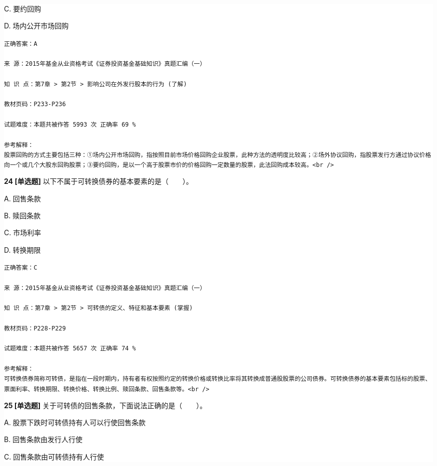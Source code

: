 C. 要约回购

D. 场内公开市场回购

```
正确答案：A

来 源：2015年基金从业资格考试《证券投资基金基础知识》真题汇编（一）

知 识 点：第7章 > 第2节 > 影响公司在外发行股本的行为 (了解)

教材页码：P233-P236

试题难度：本题共被作答 5993 次 正确率 69 %

参考解释：
股票回购的方式主要包括三种：①场内公开市场回购，指按照目前市场价格回购企业股票，此种方法的透明度比较高；②场外协议回购，指股票发行方通过协议价格向一个或几个大股东回购股票；③要约回购，是以一个高于股票市价的价格回购一定数量的股票，此法回购成本较高。<br />

```


**24 [单选题]** 
以下不属于可转换债券的基本要素的是（　　）。

A. 回售条款

B. 赎回条款

C. 市场利率

D. 转换期限

```
正确答案：C

来 源：2015年基金从业资格考试《证券投资基金基础知识》真题汇编（一）

知 识 点：第7章 > 第2节 > 可转债的定义、特征和基本要素 (掌握)

教材页码：P228-P229

试题难度：本题共被作答 5657 次 正确率 74 %

参考解释：
可转换债券简称可转债，是指在一段时期内，持有者有权按照约定的转换价格或转换比率将其转换成普通股股票的公司债券。可转换债券的基本要素包括标的股票、票面利率、转换期限、转换价格、转换比例、赎回条款、回售条款等。<br />

```


**25 [单选题]** 关于可转债的回售条款，下面说法正确的是（&emsp;&emsp;）。

A. 股票下跌时可转债持有人可以行使回售条款

B. 回售条款由发行人行使

C. 回售条款由可转债持有人行使
